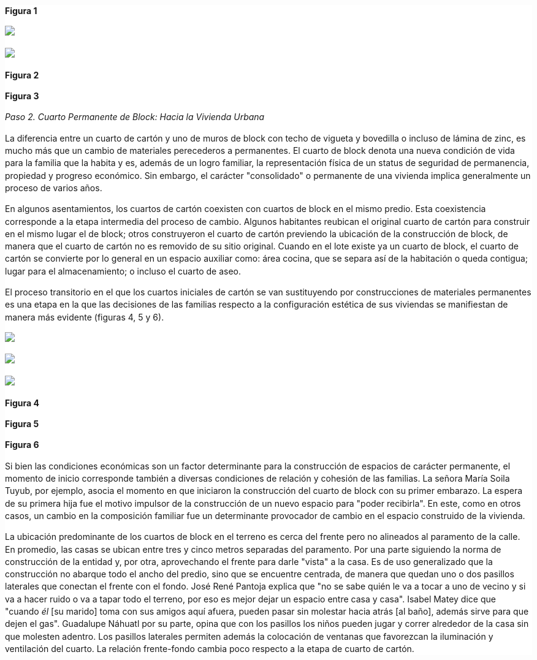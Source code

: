 **Figura 1**

![](http://www.ub.edu/geocrit/sn/fsn-146(143)/fsn-146(143)2.jpg)

![](http://www.ub.edu/geocrit/sn/fsn-146(143)/fsn-146(143)3.jpg)

**Figura 2**

**Figura 3**

_Paso 2. Cuarto Permanente de Block: Hacia la Vivienda Urbana_

La diferencia entre un cuarto de cartón y uno de muros de block con techo de vigueta y bovedilla o incluso de lámina de zinc, es mucho más que un cambio de materiales perecederos a permanentes. El cuarto de block denota una nueva condición de vida para la familia que la habita y es, además de un logro familiar, la representación física de un status de seguridad de permanencia, propiedad y progreso económico. Sin embargo, el carácter "consolidado" o permanente de una vivienda implica generalmente un proceso de varios años.

En algunos asentamientos, los cuartos de cartón coexisten con cuartos de block en el mismo predio. Esta coexistencia corresponde a la etapa intermedia del proceso de cambio. Algunos habitantes reubican el original cuarto de cartón para construir en el mismo lugar el de block; otros construyeron el cuarto de cartón previendo la ubicación de la construcción de block, de manera que el cuarto de cartón no es removido de su sitio original. Cuando en el lote existe ya un cuarto de block, el cuarto de cartón se convierte por lo general en un espacio auxiliar como: área cocina, que se separa así de la habitación o queda contigua; lugar para el almacenamiento; o incluso el cuarto de aseo.

El proceso transitorio en el que los cuartos iniciales de cartón se van sustituyendo por construcciones de materiales permanentes es una etapa en la que las decisiones de las familias respecto a la configuración estética de sus viviendas se manifiestan de manera más evidente (figuras 4, 5 y 6).

![](http://www.ub.edu/geocrit/sn/fsn-146(143)/fsn-146(143)4.jpg)

![](http://www.ub.edu/geocrit/sn/fsn-146(143)/fsn-146(143)5.jpg)

![](http://www.ub.edu/geocrit/sn/fsn-146(143)/fsn-146(143)6.jpg)

**Figura 4**

**Figura 5**

**Figura 6**

Si bien las condiciones económicas son un factor determinante para la construcción de espacios de carácter permanente, el momento de inicio corresponde también a diversas condiciones de relación y cohesión de las familias. La señora María Soila Tuyub, por ejemplo, asocia el momento en que iniciaron la construcción del cuarto de block con su primer embarazo. La espera de su primera hija fue el motivo impulsor de la construcción de un nuevo espacio para "poder recibirla". En este, como en otros casos, un cambio en la composición familiar fue un determinante provocador de cambio en el espacio construido de la vivienda.

La ubicación predominante de los cuartos de block en el terreno es cerca del frente pero no alineados al paramento de la calle. En promedio, las casas se ubican entre tres y cinco metros separadas del paramento. Por una parte siguiendo la norma de construcción de la entidad y, por otra, aprovechando el frente para darle "vista" a la casa. Es de uso generalizado que la construcción no abarque todo el ancho del predio, sino que se encuentre centrada, de manera que quedan uno o dos pasillos laterales que conectan el frente con el fondo. José René Pantoja explica que "no se sabe quién le va a tocar a uno de vecino y si va a hacer ruido o va a tapar todo el terreno, por eso es mejor dejar un espacio entre casa y casa". Isabel Matey dice que "cuando _él_ \[su marido\] toma con sus amigos aquí afuera, pueden pasar sin molestar hacia atrás \[al baño\], además sirve para que dejen el gas". Guadalupe Náhuatl por su parte, opina que con los pasillos los niños pueden jugar y correr alrededor de la casa sin que molesten adentro. Los pasillos laterales permiten además la colocación de ventanas que favorezcan la iluminación y ventilación del cuarto. La relación frente-fondo cambia poco respecto a la etapa de cuarto de cartón.
